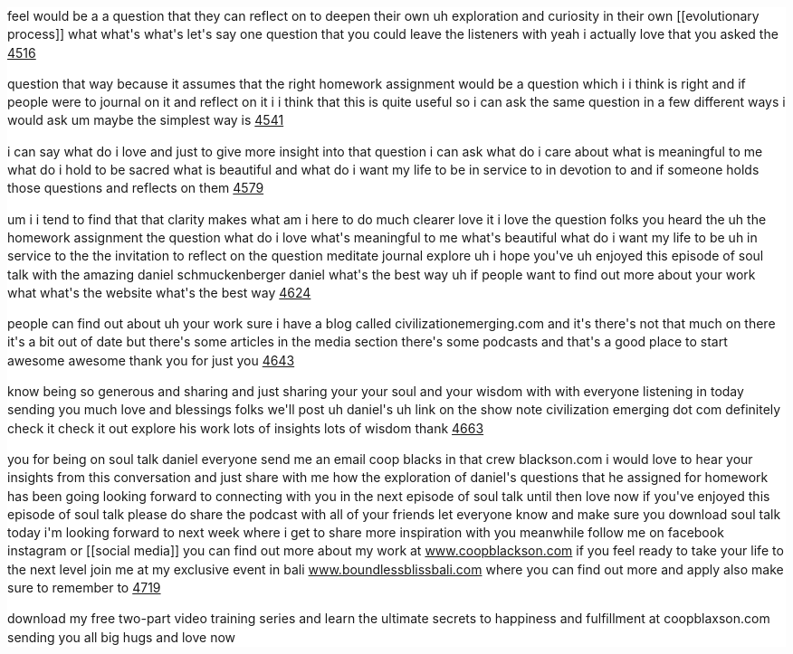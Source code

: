 feel would be a a question that they can reflect on to deepen their own uh exploration and curiosity in their own [[evolutionary process]] what what's what's let's say one question that you could leave the listeners with yeah i actually love that you asked the [4516](https://www.youtube.com/watch?v=Z7-Od0e0gq0&t=4516.159s)

question that way because it assumes that the right homework assignment would be a question which i i think is right and if people were to journal on it and reflect on it i i think that this is quite useful so i can ask the same question in a few different ways i would ask um maybe the simplest way is [4541](https://www.youtube.com/watch?v=Z7-Od0e0gq0&t=4541.12s)

i can say what do i love and just to give more insight into that question i can ask what do i care about what is meaningful to me what do i hold to be sacred what is beautiful and what do i want my life to be in service to in devotion to and if someone holds those questions and reflects on them [4579](https://www.youtube.com/watch?v=Z7-Od0e0gq0&t=4579.92s)

um i i tend to find that that clarity makes what am i here to do much clearer love it i love the question folks you heard the uh the homework assignment the question what do i love what's meaningful to me what's beautiful what do i want my life to be uh in service to the the invitation to reflect on the question meditate journal explore uh i hope you've uh enjoyed this episode of soul talk with the amazing daniel schmuckenberger daniel what's the best way uh if people want to find out more about your work what what's the website what's the best way [4624](https://www.youtube.com/watch?v=Z7-Od0e0gq0&t=4624.96s)

people can find out about uh your work sure i have a blog called civilizationemerging.com and it's there's not that much on there it's a bit out of date but there's some articles in the media section there's some podcasts and that's a good place to start awesome awesome thank you for just you [4643](https://www.youtube.com/watch?v=Z7-Od0e0gq0&t=4643.04s)

know being so generous and sharing and just sharing your your soul and your wisdom with with everyone listening in today sending you much love and blessings folks we'll post uh daniel's uh link on the show note civilization emerging dot com definitely check it check it out explore his work lots of insights lots of wisdom thank [4663](https://www.youtube.com/watch?v=Z7-Od0e0gq0&t=4663.6s)

you for being on soul talk daniel everyone send me an email coop blacks in that crew blackson.com i would love to hear your insights from this conversation and just share with me how the exploration of daniel's questions that he assigned for homework has been going looking forward to connecting with you in the next episode of soul talk until then love now if you've enjoyed this episode of soul talk please do share the podcast with all of your friends let everyone know and make sure you download soul talk today i'm looking forward to next week where i get to share more inspiration with you meanwhile follow me on facebook instagram or [[social media]] you can find out more about my work at www.coopblackson.com if you feel ready to take your life to the next level join me at my exclusive event in bali www.boundlessblissbali.com where you can find out more and apply also make sure to remember to [4719](https://www.youtube.com/watch?v=Z7-Od0e0gq0&t=4719.199s)

download my free two-part video training series and learn the ultimate secrets to happiness and fulfillment at coopblaxson.com sending you all big hugs and love now